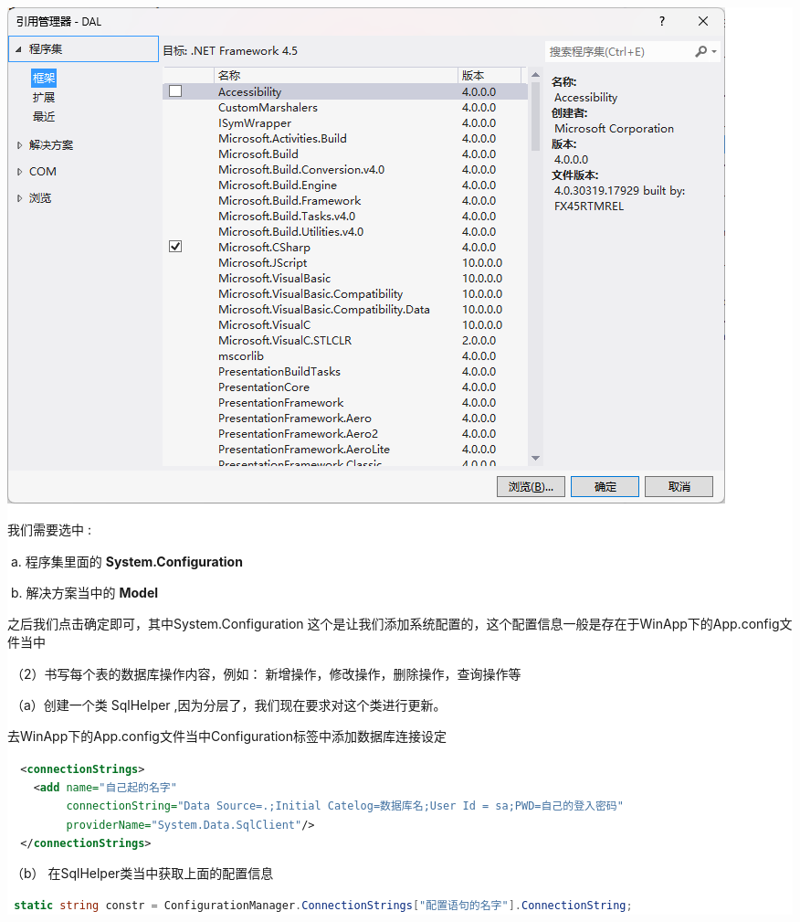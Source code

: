 ![](images/5.png)

我们需要选中 :

​	a. 程序集里面的 **System.Configuration**

​    b. 解决方案当中的 **Model** 

之后我们点击确定即可，其中System.Configuration 这个是让我们添加系统配置的，这个配置信息一般是存在于WinApp下的App.config文件当中

​		（2）书写每个表的数据库操作内容，例如： 新增操作，修改操作，删除操作，查询操作等

​					（a）创建一个类 SqlHelper ,因为分层了，我们现在要求对这个类进行更新。

​							  去WinApp下的App.config文件当中Configuration标签中添加数据库连接设定

``` xml
  <connectionStrings>
    <add name="自己起的名字" 
         connectionString="Data Source=.;Initial Catelog=数据库名;User Id = sa;PWD=自己的登入密码" 
         providerName="System.Data.SqlClient"/>
  </connectionStrings>
```

​				（b） 在SqlHelper类当中获取上面的配置信息

``` C#
 static string constr = ConfigurationManager.ConnectionStrings["配置语句的名字"].ConnectionString;
```
